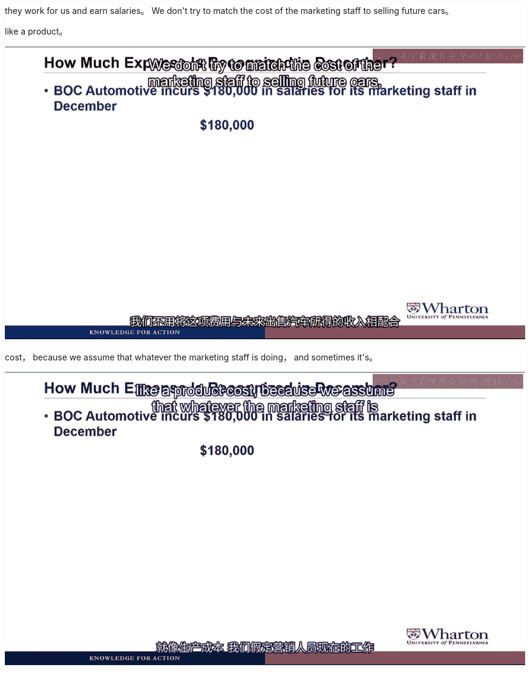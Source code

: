 they work for us and earn salaries。 We don't try to match the cost of the marketing staff to selling future cars。

like a product。

![](img/7a60fe1c518a825141fe942f8e8bb459_265.png)

cost， because we assume that whatever the marketing staff is doing， and sometimes it's。

![](img/7a60fe1c518a825141fe942f8e8bb459_267.png)
